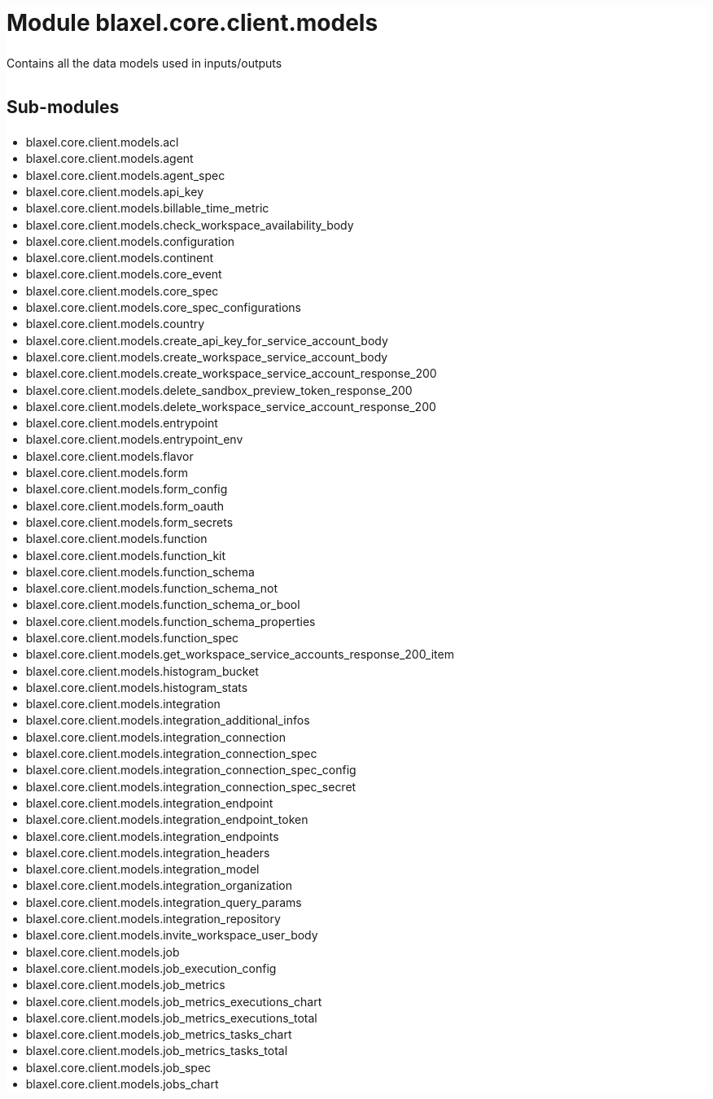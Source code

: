 Module blaxel.core.client.models
================================
Contains all the data models used in inputs/outputs

Sub-modules
-----------
* blaxel.core.client.models.acl
* blaxel.core.client.models.agent
* blaxel.core.client.models.agent_spec
* blaxel.core.client.models.api_key
* blaxel.core.client.models.billable_time_metric
* blaxel.core.client.models.check_workspace_availability_body
* blaxel.core.client.models.configuration
* blaxel.core.client.models.continent
* blaxel.core.client.models.core_event
* blaxel.core.client.models.core_spec
* blaxel.core.client.models.core_spec_configurations
* blaxel.core.client.models.country
* blaxel.core.client.models.create_api_key_for_service_account_body
* blaxel.core.client.models.create_workspace_service_account_body
* blaxel.core.client.models.create_workspace_service_account_response_200
* blaxel.core.client.models.delete_sandbox_preview_token_response_200
* blaxel.core.client.models.delete_workspace_service_account_response_200
* blaxel.core.client.models.entrypoint
* blaxel.core.client.models.entrypoint_env
* blaxel.core.client.models.flavor
* blaxel.core.client.models.form
* blaxel.core.client.models.form_config
* blaxel.core.client.models.form_oauth
* blaxel.core.client.models.form_secrets
* blaxel.core.client.models.function
* blaxel.core.client.models.function_kit
* blaxel.core.client.models.function_schema
* blaxel.core.client.models.function_schema_not
* blaxel.core.client.models.function_schema_or_bool
* blaxel.core.client.models.function_schema_properties
* blaxel.core.client.models.function_spec
* blaxel.core.client.models.get_workspace_service_accounts_response_200_item
* blaxel.core.client.models.histogram_bucket
* blaxel.core.client.models.histogram_stats
* blaxel.core.client.models.integration
* blaxel.core.client.models.integration_additional_infos
* blaxel.core.client.models.integration_connection
* blaxel.core.client.models.integration_connection_spec
* blaxel.core.client.models.integration_connection_spec_config
* blaxel.core.client.models.integration_connection_spec_secret
* blaxel.core.client.models.integration_endpoint
* blaxel.core.client.models.integration_endpoint_token
* blaxel.core.client.models.integration_endpoints
* blaxel.core.client.models.integration_headers
* blaxel.core.client.models.integration_model
* blaxel.core.client.models.integration_organization
* blaxel.core.client.models.integration_query_params
* blaxel.core.client.models.integration_repository
* blaxel.core.client.models.invite_workspace_user_body
* blaxel.core.client.models.job
* blaxel.core.client.models.job_execution_config
* blaxel.core.client.models.job_metrics
* blaxel.core.client.models.job_metrics_executions_chart
* blaxel.core.client.models.job_metrics_executions_total
* blaxel.core.client.models.job_metrics_tasks_chart
* blaxel.core.client.models.job_metrics_tasks_total
* blaxel.core.client.models.job_spec
* blaxel.core.client.models.jobs_chart